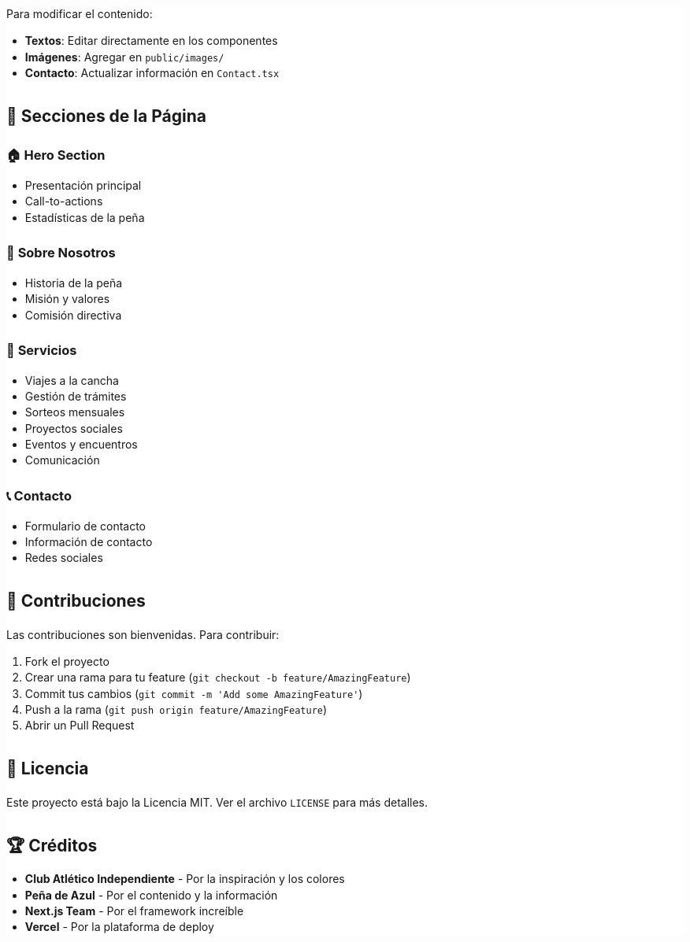 Para modificar el contenido:

- **Textos**: Editar directamente en los componentes
- **Imágenes**: Agregar en `public/images/`
- **Contacto**: Actualizar información en `Contact.tsx`

## 📱 Secciones de la Página

### 🏠 **Hero Section**

- Presentación principal
- Call-to-actions
- Estadísticas de la peña

### 👥 **Sobre Nosotros**

- Historia de la peña
- Misión y valores
- Comisión directiva

### 🚌 **Servicios**

- Viajes a la cancha
- Gestión de trámites
- Sorteos mensuales
- Proyectos sociales
- Eventos y encuentros
- Comunicación

### 📞 **Contacto**

- Formulario de contacto
- Información de contacto
- Redes sociales

## 🤝 Contribuciones

Las contribuciones son bienvenidas. Para contribuir:

1. Fork el proyecto
2. Crear una rama para tu feature (`git checkout -b feature/AmazingFeature`)
3. Commit tus cambios (`git commit -m 'Add some AmazingFeature'`)
4. Push a la rama (`git push origin feature/AmazingFeature`)
5. Abrir un Pull Request

## 📄 Licencia

Este proyecto está bajo la Licencia MIT. Ver el archivo `LICENSE` para más detalles.

## 🏆 Créditos

- **Club Atlético Independiente** - Por la inspiración y los colores
- **Peña de Azul** - Por el contenido y la información
- **Next.js Team** - Por el framework increíble
- **Vercel** - Por la plataforma de deploy
